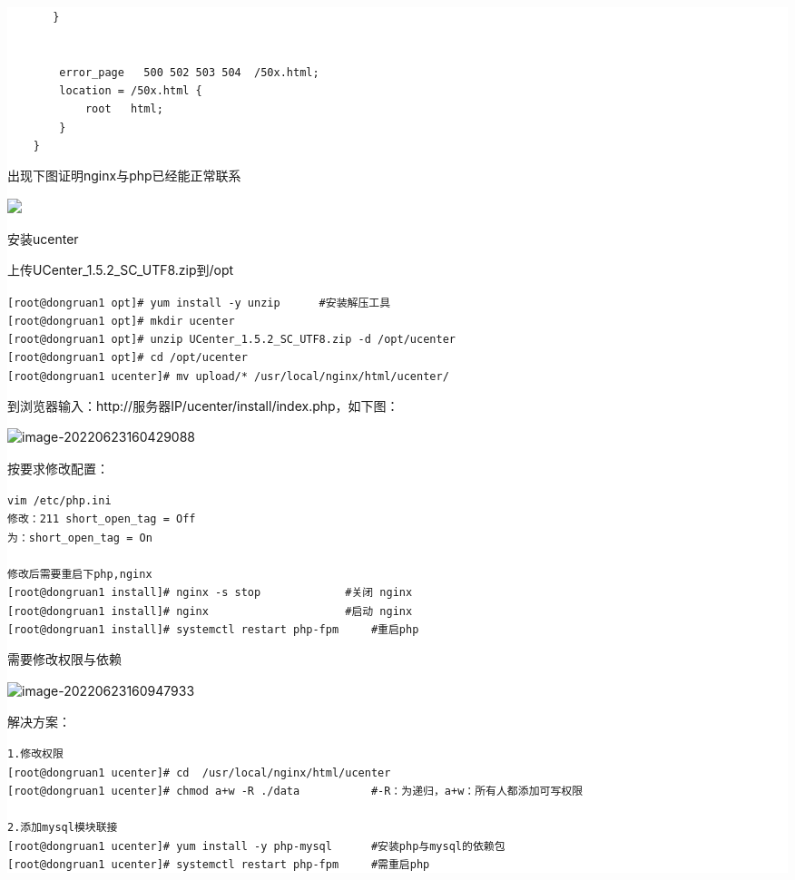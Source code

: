 ```
       }
                
                
        error_page   500 502 503 504  /50x.html;
        location = /50x.html {
            root   html;
        }
    }   
```



出现下图证明nginx与php已经能正常联系

![](https://note-1308251438.cos.ap-guangzhou.myqcloud.com/typora/202207051830192.png)





安装ucenter

上传UCenter_1.5.2_SC_UTF8.zip到/opt

```
[root@dongruan1 opt]# yum install -y unzip      #安装解压工具
[root@dongruan1 opt]# mkdir ucenter
[root@dongruan1 opt]# unzip UCenter_1.5.2_SC_UTF8.zip -d /opt/ucenter
[root@dongruan1 opt]# cd /opt/ucenter
[root@dongruan1 ucenter]# mv upload/* /usr/local/nginx/html/ucenter/

```

到浏览器输入：http://服务器IP/ucenter/install/index.php，如下图：

![image-20220623160429088](https://note-1308251438.cos.ap-guangzhou.myqcloud.com/typora/202207051830566.png)

按要求修改配置：

```
vim /etc/php.ini
修改：211 short_open_tag = Off
为：short_open_tag = On

修改后需要重启下php,nginx
[root@dongruan1 install]# nginx -s stop				#关闭	nginx	
[root@dongruan1 install]# nginx						#启动 nginx
[root@dongruan1 install]# systemctl restart php-fpm		#重启php
```

需要修改权限与依赖

![image-20220623160947933](https://note-1308251438.cos.ap-guangzhou.myqcloud.com/typora/202207051830709.png)

解决方案：

```
1.修改权限
[root@dongruan1 ucenter]# cd  /usr/local/nginx/html/ucenter
[root@dongruan1 ucenter]# chmod a+w -R ./data			#-R：为递归，a+w：所有人都添加可写权限

2.添加mysql模块联接
[root@dongruan1 ucenter]# yum install -y php-mysql		#安装php与mysql的依赖包
[root@dongruan1 ucenter]# systemctl restart php-fpm		#需重启php
```
